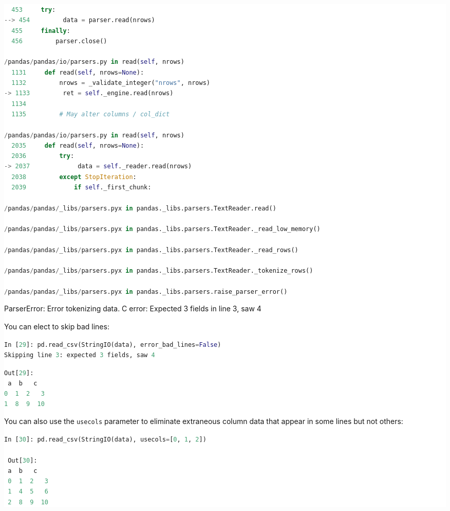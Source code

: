 ```python
  453     try:
--> 454         data = parser.read(nrows)
  455     finally:
  456         parser.close()

/pandas/pandas/io/parsers.py in read(self, nrows)
  1131     def read(self, nrows=None):
  1132         nrows = _validate_integer("nrows", nrows)
-> 1133         ret = self._engine.read(nrows)
  1134 
  1135         # May alter columns / col_dict

/pandas/pandas/io/parsers.py in read(self, nrows)
  2035     def read(self, nrows=None):
  2036         try:
-> 2037             data = self._reader.read(nrows)
  2038         except StopIteration:
  2039             if self._first_chunk:

/pandas/pandas/_libs/parsers.pyx in pandas._libs.parsers.TextReader.read()

/pandas/pandas/_libs/parsers.pyx in pandas._libs.parsers.TextReader._read_low_memory()

/pandas/pandas/_libs/parsers.pyx in pandas._libs.parsers.TextReader._read_rows()

/pandas/pandas/_libs/parsers.pyx in pandas._libs.parsers.TextReader._tokenize_rows()

/pandas/pandas/_libs/parsers.pyx in pandas._libs.parsers.raise_parser_error()
```

ParserError: Error tokenizing data. C error: Expected 3 fields in line 3, saw 4

You can elect to skip bad lines:

```python
In [29]: pd.read_csv(StringIO(data), error_bad_lines=False)
Skipping line 3: expected 3 fields, saw 4
```

```python
Out[29]:
 a  b   c
0  1  2   3
1  8  9  10
```

You can also use the `usecols` parameter to eliminate extraneous column data that appear in some lines but not others:

```python
In [30]: pd.read_csv(StringIO(data), usecols=[0, 1, 2])

 Out[30]:
 a  b   c
 0  1  2   3
 1  4  5   6
 2  8  9  10
```
